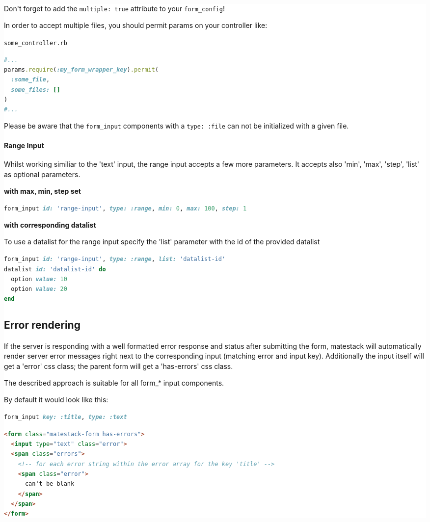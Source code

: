 Don't forget to add the `multiple: true` attribute to your `form_config`!

In order to accept multiple files, you should permit params on your controller like:

`some_controller.rb`

```ruby
#...
params.require(:my_form_wrapper_key).permit(
  :some_file,
  some_files: []
)
#...
```

Please be aware that the `form_input` components with a `type: :file` can not be initialized with a given file.

#### Range Input

Whilst working similiar to the 'text' input, the range input accepts a few more parameters. It accepts also 'min', 'max', 'step', 'list' as optional parameters.

**with max, min, step set**

```ruby
form_input id: 'range-input', type: :range, min: 0, max: 100, step: 1
```

**with corresponding datalist**

To use a datalist for the range input specify the 'list' parameter with the id of the provided datalist

```ruby
form_input id: 'range-input', type: :range, list: 'datalist-id'
datalist id: 'datalist-id' do
  option value: 10
  option value: 20
end
```

## Error rendering

If the server is responding with a well formatted error response and status after submitting the form, matestack will automatically render server error messages right next to the corresponding input (matching error and input key). Additionally the input itself will get a 'error' css class; the parent form will get a 'has-errors' css class.

The described approach is suitable for all form_* input components.

By default it would look like this:

```ruby
form_input key: :title, type: :text
```

```html
<form class="matestack-form has-errors">
  <input type="text" class="error">
  <span class="errors">
    <!-- for each error string within the error array for the key 'title' -->
    <span class="error">
      can't be blank
    </span>
  </span>
</form>
```
